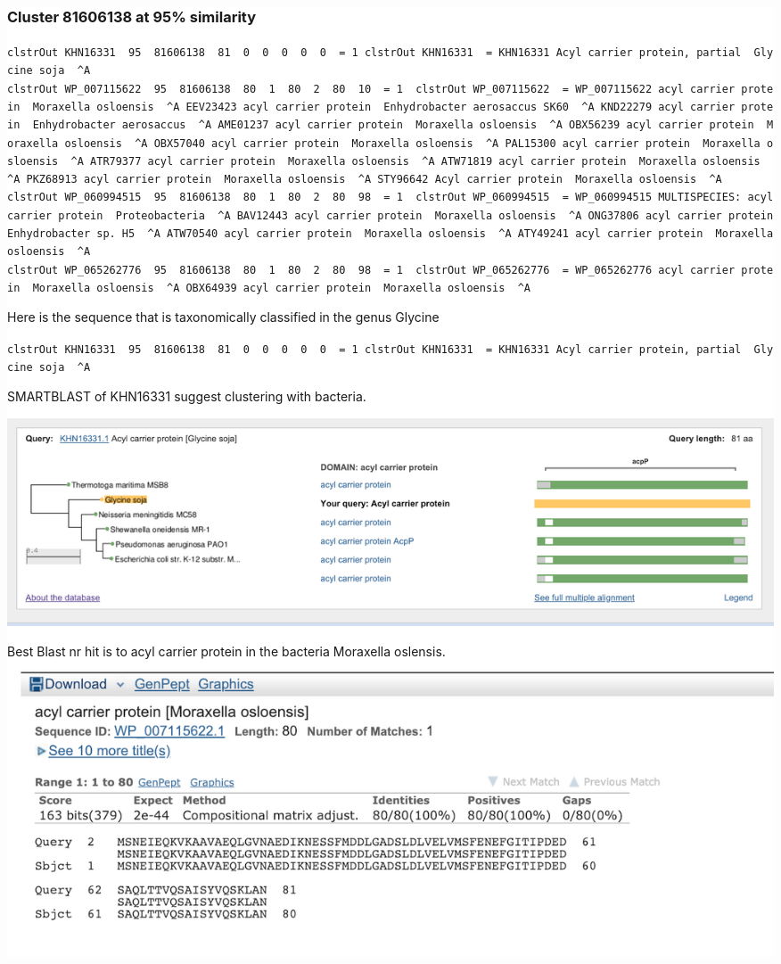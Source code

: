 ### Cluster 81606138 at 95% similarity

```
clstrOut KHN16331  95  81606138  81  0  0  0  0  0  = 1	clstrOut KHN16331  = KHN16331 Acyl carrier protein, partial  Glycine soja  ^A
clstrOut WP_007115622  95  81606138  80  1  80  2  80  10  = 1	clstrOut WP_007115622  = WP_007115622 acyl carrier protein  Moraxella osloensis  ^A EEV23423 acyl carrier protein  Enhydrobacter aerosaccus SK60  ^A KND22279 acyl carrier protein  Enhydrobacter aerosaccus  ^A AME01237 acyl carrier protein  Moraxella osloensis  ^A OBX56239 acyl carrier protein  Moraxella osloensis  ^A OBX57040 acyl carrier protein  Moraxella osloensis  ^A PAL15300 acyl carrier protein  Moraxella osloensis  ^A ATR79377 acyl carrier protein  Moraxella osloensis  ^A ATW71819 acyl carrier protein  Moraxella osloensis  ^A PKZ68913 acyl carrier protein  Moraxella osloensis  ^A STY96642 Acyl carrier protein  Moraxella osloensis  ^A
clstrOut WP_060994515  95  81606138  80  1  80  2  80  98  = 1	clstrOut WP_060994515  = WP_060994515 MULTISPECIES: acyl carrier protein  Proteobacteria  ^A BAV12443 acyl carrier protein  Moraxella osloensis  ^A ONG37806 acyl carrier protein  Enhydrobacter sp. H5  ^A ATW70540 acyl carrier protein  Moraxella osloensis  ^A ATY49241 acyl carrier protein  Moraxella osloensis  ^A
clstrOut WP_065262776  95  81606138  80  1  80  2  80  98  = 1	clstrOut WP_065262776  = WP_065262776 acyl carrier protein  Moraxella osloensis  ^A OBX64939 acyl carrier protein  Moraxella osloensis  ^A
```

Here is the sequence that is taxonomically classified in the genus Glycine
```
clstrOut KHN16331  95  81606138  81  0  0  0  0  0  = 1	clstrOut KHN16331  = KHN16331 Acyl carrier protein, partial  Glycine soja  ^A
```

SMARTBLAST of KHN16331 suggest clustering with bacteria.

![](assets/KHN166331SMARTBLAST.png)

Best Blast nr hit is to acyl carrier protein in the bacteria Moraxella oslensis.
![](assets/KHN166331BBHnr.png)

